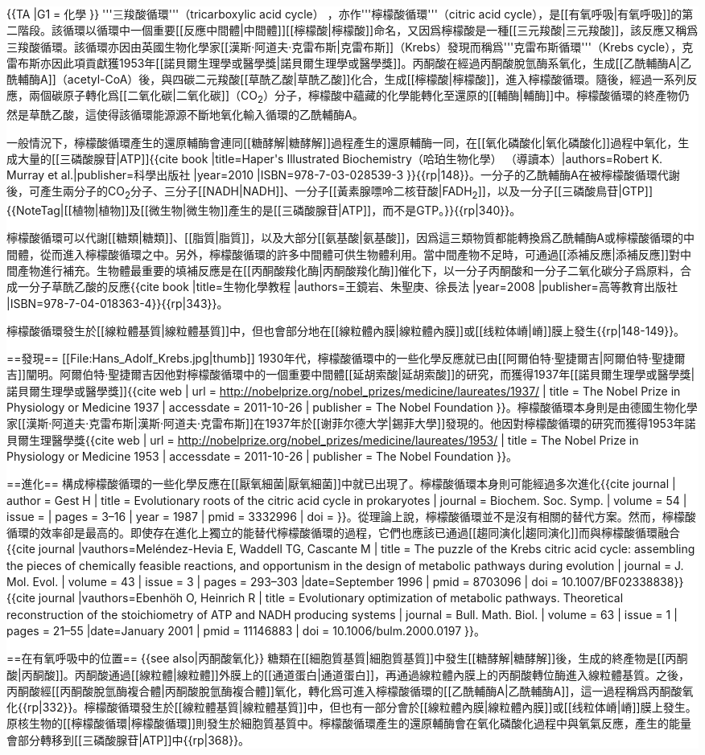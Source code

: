 {{TA
|G1 = 化學
}}
'''<font color="#444444">三</font>羧酸循環'''（tricarboxylic acid cycle） ，亦作'''檸檬酸循環'''（citric acid cycle），是[[有氧呼吸|有氧呼吸]]的第二階段。該循環以循環中一個重要[[反應中間體|中間體]][[檸檬酸|檸檬酸]]命名，又因爲檸檬酸是一種[[三元羧酸|三元羧酸]]，該反應又稱爲三羧酸循環。該循環亦因由英國生物化學家[[漢斯·阿道夫·克雷布斯|克雷布斯]]（Krebs）發現而稱爲'''克雷布斯循環'''（Krebs cycle），克雷布斯亦因此項貢獻獲1953年[[諾貝爾生理學或醫學獎|諾貝爾生理學或醫學獎]]。丙酮酸在經過丙酮酸脫氫酶系氧化，生成[[乙酰輔酶A|乙酰輔酶A]]（acetyl-CoA）後，與四碳二元羧酸[[草酰乙酸|草酰乙酸]]化合，生成[[檸檬酸|檸檬酸]]，進入檸檬酸循環。隨後，經過一系列反應，兩個碳原子轉化爲[[二氧化碳|二氧化碳]]（CO<sub>2</sub>）分子，檸檬酸中蘊藏的化學能轉化至還原的[[輔酶|輔酶]]中。檸檬酸循環的終產物仍然是草酰乙酸，這使得該循環能源源不斷地氧化輸入循環的乙酰輔酶A。

一般情況下，檸檬酸循環產生的還原輔酶會連同[[糖酵解|糖酵解]]過程產生的還原輔酶一同，在[[氧化磷酸化|氧化磷酸化]]過程中氧化，生成大量的[[三磷酸腺苷|ATP]]<ref name="Murray">{{cite book |title=Haper's Illustrated Biochemistry（哈珀生物化學） （導讀本）|authors=Robert K. Murray et al.|publisher=科學出版社 |year=2010 |ISBN=978-7-03-028539-3 }}</ref>{{rp|148}}。一分子的乙酰輔酶A在被檸檬酸循環代謝後，可產生兩分子的CO<sub>2</sub>分子、三分子[[NADH|NADH]]、一分子[[黃素腺嘌呤二核苷酸|FADH<sub>2</sub>]]，以及一分子[[三磷酸鳥苷|GTP]]{{NoteTag|[[植物|植物]]及[[微生物|微生物]]產生的是[[三磷酸腺苷|ATP]]，而不是GTP。}}<ref name="Wang" />{{rp|340}}。

檸檬酸循環可以代謝[[糖類|糖類]]、[[脂質|脂質]]，以及大部分[[氨基酸|氨基酸]]，因爲這三類物質都能轉換爲乙酰輔酶A或檸檬酸循環的中間體，從而進入檸檬酸循環之中。另外，檸檬酸循環的許多中間體可供生物體利用。當中間產物不足時，可通過[[添補反應|添補反應]]對中間產物進行補充。生物體最重要的填補反應是在[[丙酮酸羧化酶|丙酮酸羧化酶]]催化下，以一分子丙酮酸和一分子二氧化碳分子爲原料，合成一分子草酰乙酸的反應<ref name="Wang">{{cite book |title=生物化學教程 |authors=王鏡岩、朱聖庚、徐長法 |year=2008 |publisher=高等教育出版社 |ISBN=978-7-04-018363-4}}</ref>{{rp|343}}。

檸檬酸循環發生於[[線粒體基質|線粒體基質]]中，但也會部分地在[[線粒體內膜|線粒體內膜]]或[[线粒体嵴|嵴]]膜上發生<ref name="Murray" />{{rp|148-149}}。

==發現==
[[File:Hans_Adolf_Krebs.jpg|thumb]]
1930年代，檸檬酸循環中的一些化學反應就已由[[阿爾伯特·聖捷爾吉|阿爾伯特·聖捷爾吉]]闡明。阿爾伯特·聖捷爾吉因他對檸檬酸循環中的一個重要中間體[[延胡索酸|延胡索酸]]的研究，而獲得1937年[[諾貝爾生理學或醫學獎|諾貝爾生理學或醫學獎]]<ref name="Nobel_Prize_1937">{{cite web | url =  http://nobelprize.org/nobel_prizes/medicine/laureates/1937/ | title = The Nobel Prize in Physiology or Medicine 1937 | accessdate = 2011-10-26 | publisher = The Nobel Foundation }}</ref>。檸檬酸循環本身則是由德國生物化學家[[漢斯·阿道夫·克雷布斯|漢斯·阿道夫·克雷布斯]]在1937年於[[谢菲尔德大学|錫菲大學]]發現的。他因對檸檬酸循環的研究而獲得1953年諾貝爾生理醫學獎<ref name="Nobel_Prize_1953">{{cite web | url =  http://nobelprize.org/nobel_prizes/medicine/laureates/1953/ | title = The Nobel Prize in Physiology or Medicine 1953 | accessdate = 2011-10-26 | publisher = The Nobel Foundation }}</ref>。

==進化==
構成檸檬酸循環的一些化學反應在[[厭氧細菌|厭氧細菌]]中就已出現了。檸檬酸循環本身則可能經過多次進化<ref name="pmid3332996">{{cite journal | author = Gest H | title = Evolutionary roots of the citric acid cycle in prokaryotes | journal = Biochem. Soc. Symp. | volume = 54 | issue = | pages = 3–16 | year = 1987 | pmid = 3332996 | doi = }}</ref>。從理論上說，檸檬酸循環並不是沒有相關的替代方案。然而，檸檬酸循環的效率卻是最高的。即使存在進化上獨立的能替代檸檬酸循環的過程，它們也應該已通過[[趨同演化|趨同演化]]而與檸檬酸循環融合<ref name="pmid8703096">{{cite journal |vauthors=Meléndez-Hevia E, Waddell TG, Cascante M | title = The puzzle of the Krebs citric acid cycle: assembling the pieces of chemically feasible reactions, and opportunism in the design of metabolic pathways during evolution | journal = J. Mol. Evol. | volume = 43 | issue = 3 | pages = 293–303 |date=September 1996 | pmid = 8703096 | doi = 10.1007/BF02338838}}</ref><ref name="pmid11146883">{{cite journal |vauthors=Ebenhöh O, Heinrich R | title = Evolutionary optimization of metabolic pathways. Theoretical reconstruction of the stoichiometry of ATP and NADH producing systems | journal = Bull. Math. Biol. | volume = 63 | issue = 1 | pages = 21–55 |date=January 2001 | pmid = 11146883 | doi = 10.1006/bulm.2000.0197 }}</ref>。

==在有氧呼吸中的位置==
{{see also|丙酮酸氧化}}
糖類在[[細胞質基質|細胞質基質]]中發生[[糖酵解|糖酵解]]後，生成的終產物是[[丙酮酸|丙酮酸]]。丙酮酸通過[[線粒體|線粒體]]外膜上的[[通道蛋白|通道蛋白]]，再通過線粒體內膜上的丙酮酸轉位酶進入線粒體基質。之後，丙酮酸經[[丙酮酸脫氫酶複合體|丙酮酸脫氫酶複合體]]氧化，轉化爲可進入檸檬酸循環的[[乙酰輔酶A|乙酰輔酶A]]，這一過程稱爲丙酮酸氧化<ref name=Wang/>{{rp|332}}。檸檬酸循環發生於[[線粒體基質|線粒體基質]]中，但也有一部分會於[[線粒體內膜|線粒體內膜]]或[[线粒体嵴|嵴]]膜上發生。原核生物的[[檸檬酸循環|檸檬酸循環]]則發生於細胞質基質中。檸檬酸循環產生的還原輔酶會在氧化磷酸化過程中與氧氣反應，產生的能量會部分轉移到[[三磷酸腺苷|ATP]]中<ref name=Hames/>{{rp|368}}。
